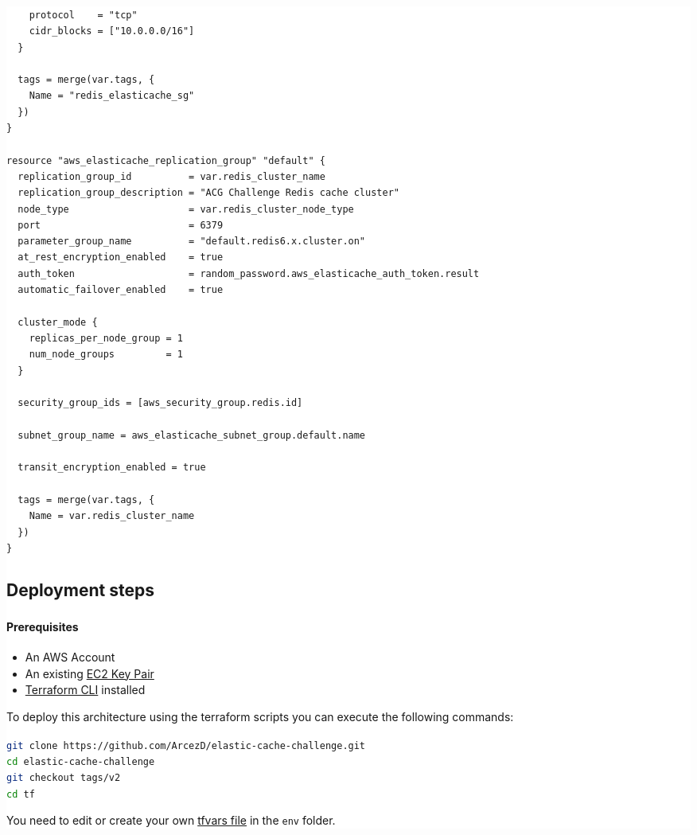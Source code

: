 ```hcl
    protocol    = "tcp"
    cidr_blocks = ["10.0.0.0/16"]
  }

  tags = merge(var.tags, {
    Name = "redis_elasticache_sg"
  })
}

resource "aws_elasticache_replication_group" "default" {
  replication_group_id          = var.redis_cluster_name
  replication_group_description = "ACG Challenge Redis cache cluster"
  node_type                     = var.redis_cluster_node_type
  port                          = 6379
  parameter_group_name          = "default.redis6.x.cluster.on"
  at_rest_encryption_enabled    = true
  auth_token                    = random_password.aws_elasticache_auth_token.result
  automatic_failover_enabled    = true

  cluster_mode {
    replicas_per_node_group = 1
    num_node_groups         = 1
  }

  security_group_ids = [aws_security_group.redis.id]

  subnet_group_name = aws_elasticache_subnet_group.default.name

  transit_encryption_enabled = true

  tags = merge(var.tags, {
    Name = var.redis_cluster_name
  })
}
```
## Deployment steps

#### Prerequisites
- An AWS Account
- An existing [EC2 Key Pair](https://docs.aws.amazon.com/AWSEC2/latest/UserGuide/ec2-key-pairs.html#having-ec2-create-your-key-pair)
- [Terraform CLI](https://www.terraform.io/downloads.html) installed

To deploy this architecture using the terraform scripts you can execute the following commands:

```bash
git clone https://github.com/ArcezD/elastic-cache-challenge.git
cd elastic-cache-challenge
git checkout tags/v2
cd tf
```
You need to edit or create your own [tfvars file](https://www.terraform.io/docs/language/values/variables.html#variable-definitions-tfvars-files) in the `env` folder.

